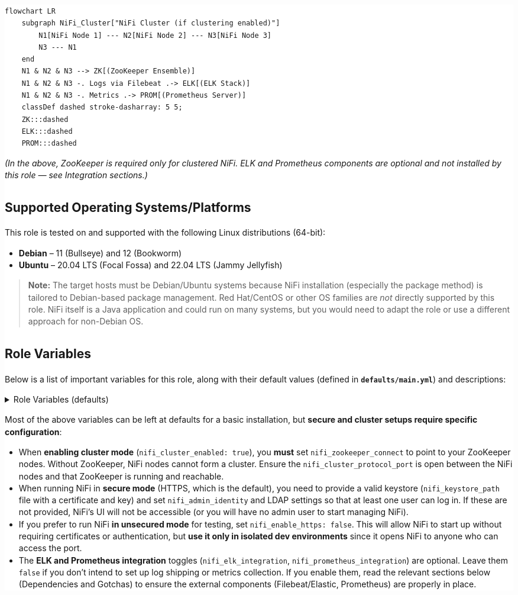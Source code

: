 ```mermaid
flowchart LR
    subgraph NiFi_Cluster["NiFi Cluster (if clustering enabled)"]
        N1[NiFi Node 1] --- N2[NiFi Node 2] --- N3[NiFi Node 3]
        N3 --- N1
    end
    N1 & N2 & N3 --> ZK[(ZooKeeper Ensemble)]
    N1 & N2 & N3 -. Logs via Filebeat .-> ELK[(ELK Stack)]
    N1 & N2 & N3 -. Metrics .-> PROM[(Prometheus Server)]
    classDef dashed stroke-dasharray: 5 5;
    ZK:::dashed
    ELK:::dashed
    PROM:::dashed
```

*(In the above, ZooKeeper is required only for clustered NiFi. ELK and Prometheus components are optional and not installed by this role — see Integration sections.)*

## Supported Operating Systems/Platforms

This role is tested on and supported with the following Linux distributions (64-bit):

* **Debian** – 11 (Bullseye) and 12 (Bookworm)
* **Ubuntu** – 20.04 LTS (Focal Fossa) and 22.04 LTS (Jammy Jellyfish)

> **Note:** The target hosts must be Debian/Ubuntu systems because NiFi installation (especially the package method) is tailored to Debian-based package management. Red Hat/CentOS or other OS families are *not* directly supported by this role. NiFi itself is a Java application and could run on many systems, but you would need to adapt the role or use a different approach for non-Debian OS.

## Role Variables

Below is a list of important variables for this role, along with their default values (defined in **`defaults/main.yml`**) and descriptions:



<details><summary>Role Variables (defaults)</summary></details>


Most of the above variables can be left at defaults for a basic installation, but **secure and cluster setups require specific configuration**:

* When **enabling cluster mode** (`nifi_cluster_enabled: true`), you **must** set `nifi_zookeeper_connect` to point to your ZooKeeper nodes. Without ZooKeeper, NiFi nodes cannot form a cluster. Ensure the `nifi_cluster_protocol_port` is open between the NiFi nodes and that ZooKeeper is running and reachable.
* When running NiFi in **secure mode** (HTTPS, which is the default), you need to provide a valid keystore (`nifi_keystore_path` file with a certificate and key) and set `nifi_admin_identity` and LDAP settings so that at least one user can log in. If these are not provided, NiFi’s UI will not be accessible (or you will have no admin user to start managing NiFi).
* If you prefer to run NiFi **in unsecured mode** for testing, set `nifi_enable_https: false`. This will allow NiFi to start up without requiring certificates or authentication, but **use it only in isolated dev environments** since it opens NiFi to anyone who can access the port.
* The **ELK and Prometheus integration** toggles (`nifi_elk_integration`, `nifi_prometheus_integration`) are optional. Leave them `false` if you don’t intend to set up log shipping or metrics collection. If you enable them, read the relevant sections below (Dependencies and Gotchas) to ensure the external components (Filebeat/Elastic, Prometheus) are properly in place.
